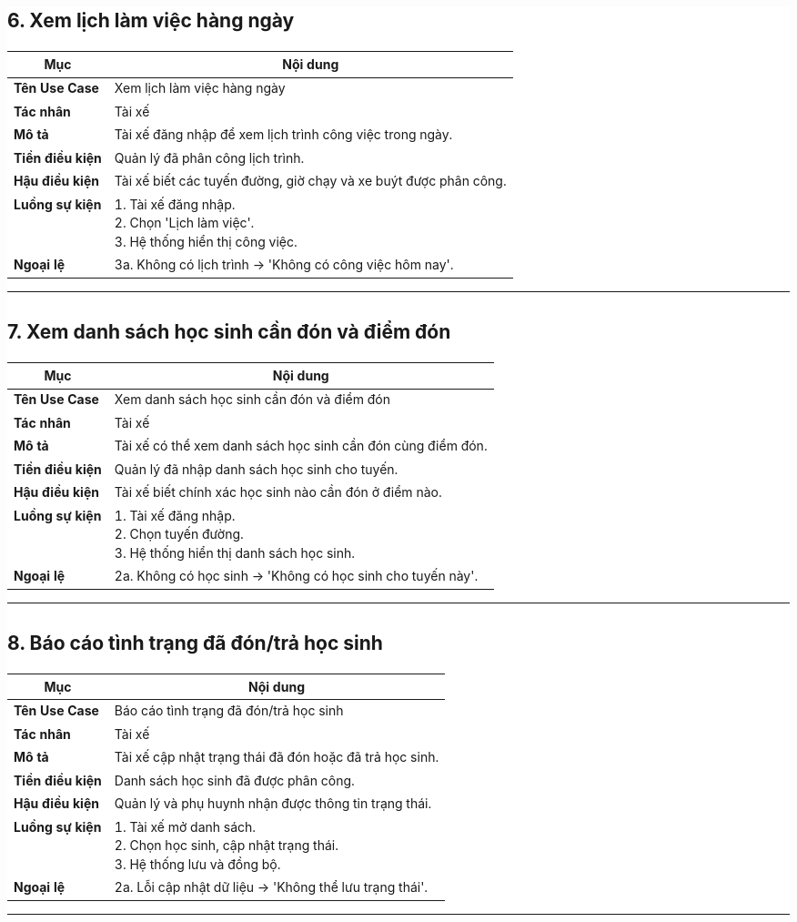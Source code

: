 
## 6. Xem lịch làm việc hàng ngày
| Mục             | Nội dung |
|-----------------|----------|
| **Tên Use Case** | Xem lịch làm việc hàng ngày |
| **Tác nhân**     | Tài xế |
| **Mô tả**        | Tài xế đăng nhập để xem lịch trình công việc trong ngày. |
| **Tiền điều kiện** | Quản lý đã phân công lịch trình. |
| **Hậu điều kiện** | Tài xế biết các tuyến đường, giờ chạy và xe buýt được phân công. |
| **Luồng sự kiện** | 1. Tài xế đăng nhập.<br>2. Chọn 'Lịch làm việc'.<br>3. Hệ thống hiển thị công việc. |
| **Ngoại lệ**      | 3a. Không có lịch trình → 'Không có công việc hôm nay'. |

---

## 7. Xem danh sách học sinh cần đón và điểm đón
| Mục             | Nội dung |
|-----------------|----------|
| **Tên Use Case** | Xem danh sách học sinh cần đón và điểm đón |
| **Tác nhân**     | Tài xế |
| **Mô tả**        | Tài xế có thể xem danh sách học sinh cần đón cùng điểm đón. |
| **Tiền điều kiện** | Quản lý đã nhập danh sách học sinh cho tuyến. |
| **Hậu điều kiện** | Tài xế biết chính xác học sinh nào cần đón ở điểm nào. |
| **Luồng sự kiện** | 1. Tài xế đăng nhập.<br>2. Chọn tuyến đường.<br>3. Hệ thống hiển thị danh sách học sinh. |
| **Ngoại lệ**      | 2a. Không có học sinh → 'Không có học sinh cho tuyến này'. |

---

## 8. Báo cáo tình trạng đã đón/trả học sinh
| Mục             | Nội dung |
|-----------------|----------|
| **Tên Use Case** | Báo cáo tình trạng đã đón/trả học sinh |
| **Tác nhân**     | Tài xế |
| **Mô tả**        | Tài xế cập nhật trạng thái đã đón hoặc đã trả học sinh. |
| **Tiền điều kiện** | Danh sách học sinh đã được phân công. |
| **Hậu điều kiện** | Quản lý và phụ huynh nhận được thông tin trạng thái. |
| **Luồng sự kiện** | 1. Tài xế mở danh sách.<br>2. Chọn học sinh, cập nhật trạng thái.<br>3. Hệ thống lưu và đồng bộ. |
| **Ngoại lệ**      | 2a. Lỗi cập nhật dữ liệu → 'Không thể lưu trạng thái'. |

---